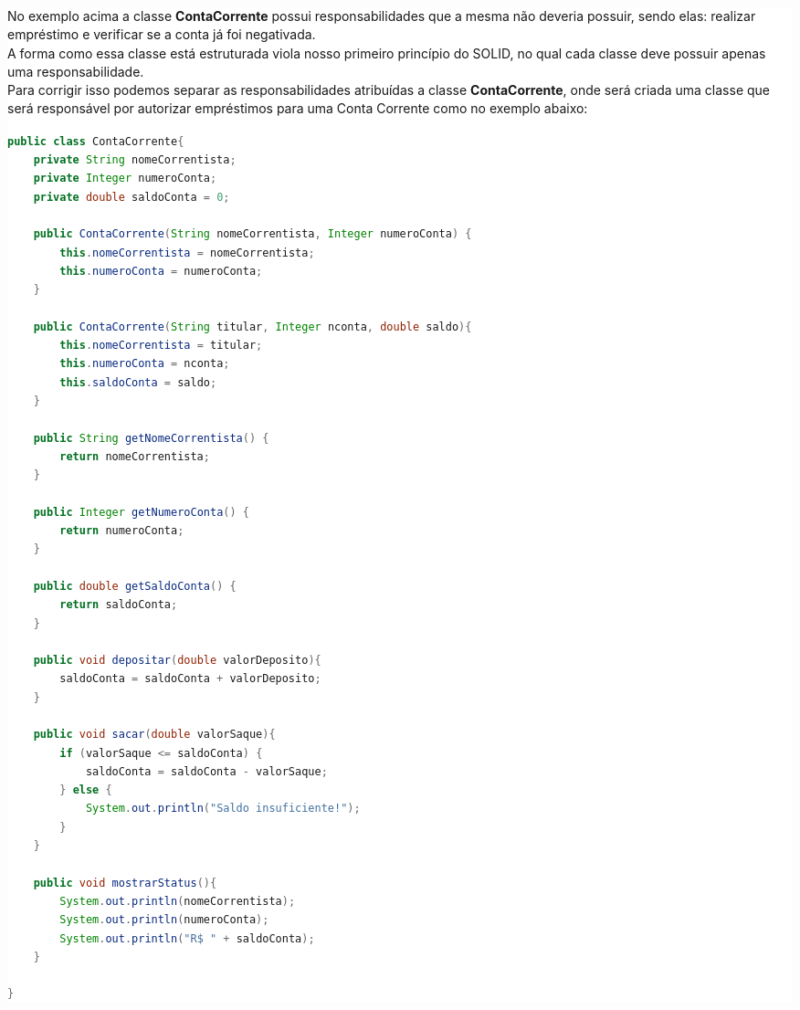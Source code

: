 No exemplo acima a classe **ContaCorrente** possui responsabilidades que a mesma não deveria possuir, sendo elas: realizar empréstimo e verificar se a conta já foi negativada.<br/>
A forma como essa classe está estruturada viola nosso primeiro princípio do SOLID, no qual cada classe deve possuir apenas uma responsabilidade.<br/>
Para corrigir isso podemos separar as responsabilidades atribuídas a classe **ContaCorrente**, onde será criada uma classe que será responsável por autorizar empréstimos para 
uma Conta Corrente como no exemplo abaixo:
```java
public class ContaCorrente{
    private String nomeCorrentista;
    private Integer numeroConta;
    private double saldoConta = 0;

    public ContaCorrente(String nomeCorrentista, Integer numeroConta) {
        this.nomeCorrentista = nomeCorrentista;
        this.numeroConta = numeroConta;
    }

    public ContaCorrente(String titular, Integer nconta, double saldo){
        this.nomeCorrentista = titular;
        this.numeroConta = nconta;
        this.saldoConta = saldo;
    }

    public String getNomeCorrentista() {
        return nomeCorrentista;
    }

    public Integer getNumeroConta() {
        return numeroConta;
    }

    public double getSaldoConta() {
        return saldoConta;
    }

    public void depositar(double valorDeposito){
        saldoConta = saldoConta + valorDeposito;
    }

    public void sacar(double valorSaque){
        if (valorSaque <= saldoConta) {
            saldoConta = saldoConta - valorSaque;
        } else {
            System.out.println("Saldo insuficiente!");
        }
    }

    public void mostrarStatus(){
        System.out.println(nomeCorrentista);
        System.out.println(numeroConta);
        System.out.println("R$ " + saldoConta);
    }

}
```
